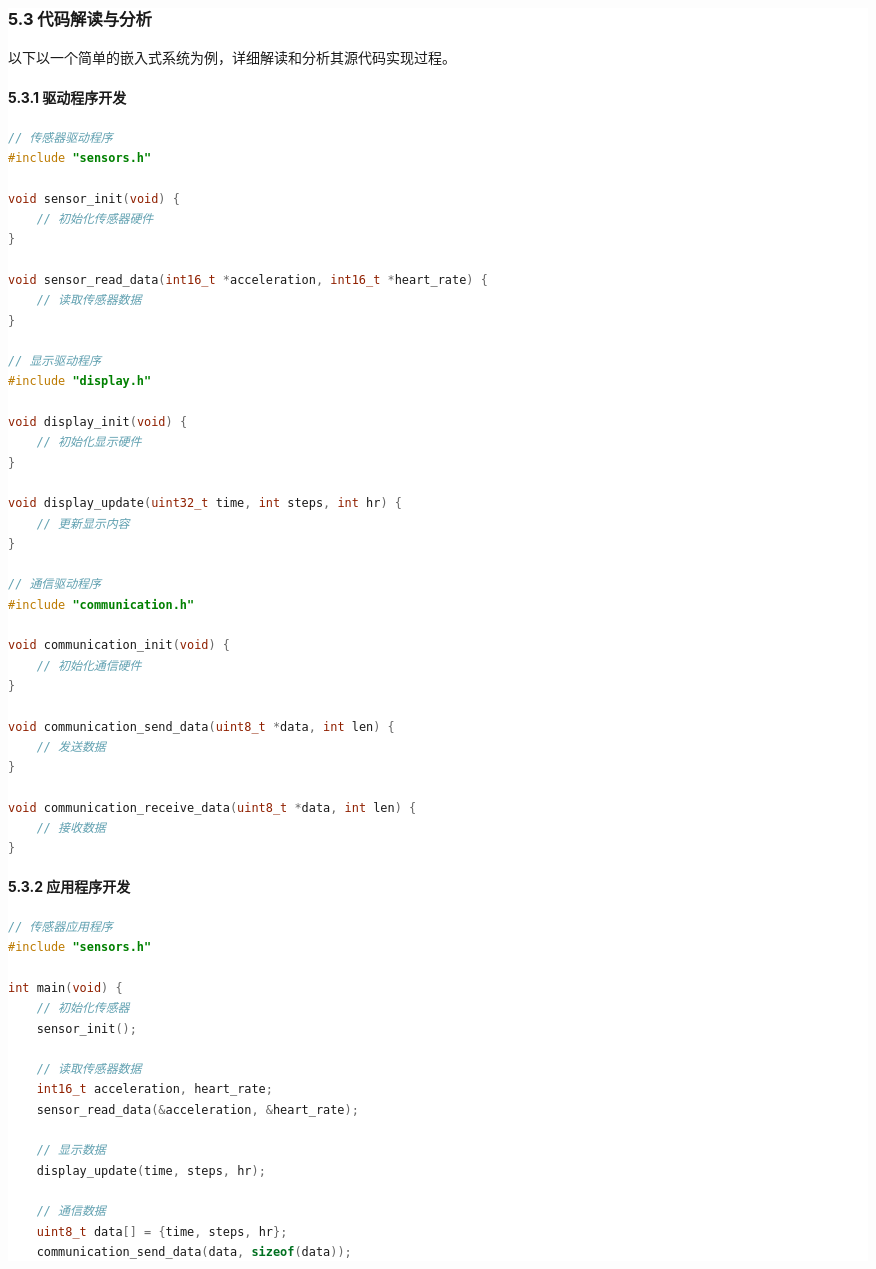 ### 5.3 代码解读与分析

以下以一个简单的嵌入式系统为例，详细解读和分析其源代码实现过程。

#### 5.3.1 驱动程序开发

```c
// 传感器驱动程序
#include "sensors.h"

void sensor_init(void) {
    // 初始化传感器硬件
}

void sensor_read_data(int16_t *acceleration, int16_t *heart_rate) {
    // 读取传感器数据
}

// 显示驱动程序
#include "display.h"

void display_init(void) {
    // 初始化显示硬件
}

void display_update(uint32_t time, int steps, int hr) {
    // 更新显示内容
}

// 通信驱动程序
#include "communication.h"

void communication_init(void) {
    // 初始化通信硬件
}

void communication_send_data(uint8_t *data, int len) {
    // 发送数据
}

void communication_receive_data(uint8_t *data, int len) {
    // 接收数据
}
```

#### 5.3.2 应用程序开发

```c
// 传感器应用程序
#include "sensors.h"

int main(void) {
    // 初始化传感器
    sensor_init();

    // 读取传感器数据
    int16_t acceleration, heart_rate;
    sensor_read_data(&acceleration, &heart_rate);

    // 显示数据
    display_update(time, steps, hr);

    // 通信数据
    uint8_t data[] = {time, steps, hr};
    communication_send_data(data, sizeof(data));
```